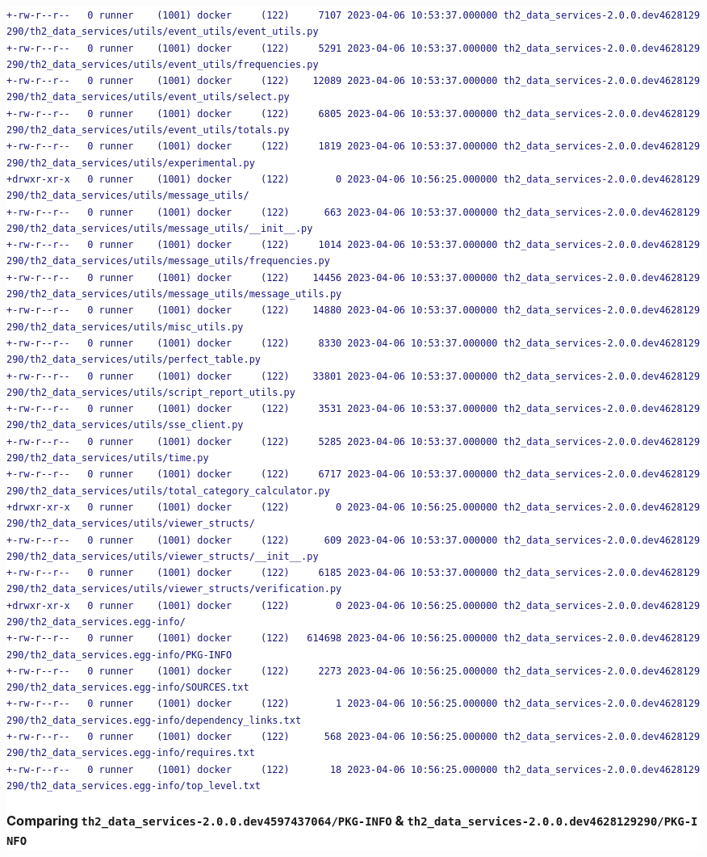 ```diff
+-rw-r--r--   0 runner    (1001) docker     (122)     7107 2023-04-06 10:53:37.000000 th2_data_services-2.0.0.dev4628129290/th2_data_services/utils/event_utils/event_utils.py
+-rw-r--r--   0 runner    (1001) docker     (122)     5291 2023-04-06 10:53:37.000000 th2_data_services-2.0.0.dev4628129290/th2_data_services/utils/event_utils/frequencies.py
+-rw-r--r--   0 runner    (1001) docker     (122)    12089 2023-04-06 10:53:37.000000 th2_data_services-2.0.0.dev4628129290/th2_data_services/utils/event_utils/select.py
+-rw-r--r--   0 runner    (1001) docker     (122)     6805 2023-04-06 10:53:37.000000 th2_data_services-2.0.0.dev4628129290/th2_data_services/utils/event_utils/totals.py
+-rw-r--r--   0 runner    (1001) docker     (122)     1819 2023-04-06 10:53:37.000000 th2_data_services-2.0.0.dev4628129290/th2_data_services/utils/experimental.py
+drwxr-xr-x   0 runner    (1001) docker     (122)        0 2023-04-06 10:56:25.000000 th2_data_services-2.0.0.dev4628129290/th2_data_services/utils/message_utils/
+-rw-r--r--   0 runner    (1001) docker     (122)      663 2023-04-06 10:53:37.000000 th2_data_services-2.0.0.dev4628129290/th2_data_services/utils/message_utils/__init__.py
+-rw-r--r--   0 runner    (1001) docker     (122)     1014 2023-04-06 10:53:37.000000 th2_data_services-2.0.0.dev4628129290/th2_data_services/utils/message_utils/frequencies.py
+-rw-r--r--   0 runner    (1001) docker     (122)    14456 2023-04-06 10:53:37.000000 th2_data_services-2.0.0.dev4628129290/th2_data_services/utils/message_utils/message_utils.py
+-rw-r--r--   0 runner    (1001) docker     (122)    14880 2023-04-06 10:53:37.000000 th2_data_services-2.0.0.dev4628129290/th2_data_services/utils/misc_utils.py
+-rw-r--r--   0 runner    (1001) docker     (122)     8330 2023-04-06 10:53:37.000000 th2_data_services-2.0.0.dev4628129290/th2_data_services/utils/perfect_table.py
+-rw-r--r--   0 runner    (1001) docker     (122)    33801 2023-04-06 10:53:37.000000 th2_data_services-2.0.0.dev4628129290/th2_data_services/utils/script_report_utils.py
+-rw-r--r--   0 runner    (1001) docker     (122)     3531 2023-04-06 10:53:37.000000 th2_data_services-2.0.0.dev4628129290/th2_data_services/utils/sse_client.py
+-rw-r--r--   0 runner    (1001) docker     (122)     5285 2023-04-06 10:53:37.000000 th2_data_services-2.0.0.dev4628129290/th2_data_services/utils/time.py
+-rw-r--r--   0 runner    (1001) docker     (122)     6717 2023-04-06 10:53:37.000000 th2_data_services-2.0.0.dev4628129290/th2_data_services/utils/total_category_calculator.py
+drwxr-xr-x   0 runner    (1001) docker     (122)        0 2023-04-06 10:56:25.000000 th2_data_services-2.0.0.dev4628129290/th2_data_services/utils/viewer_structs/
+-rw-r--r--   0 runner    (1001) docker     (122)      609 2023-04-06 10:53:37.000000 th2_data_services-2.0.0.dev4628129290/th2_data_services/utils/viewer_structs/__init__.py
+-rw-r--r--   0 runner    (1001) docker     (122)     6185 2023-04-06 10:53:37.000000 th2_data_services-2.0.0.dev4628129290/th2_data_services/utils/viewer_structs/verification.py
+drwxr-xr-x   0 runner    (1001) docker     (122)        0 2023-04-06 10:56:25.000000 th2_data_services-2.0.0.dev4628129290/th2_data_services.egg-info/
+-rw-r--r--   0 runner    (1001) docker     (122)   614698 2023-04-06 10:56:25.000000 th2_data_services-2.0.0.dev4628129290/th2_data_services.egg-info/PKG-INFO
+-rw-r--r--   0 runner    (1001) docker     (122)     2273 2023-04-06 10:56:25.000000 th2_data_services-2.0.0.dev4628129290/th2_data_services.egg-info/SOURCES.txt
+-rw-r--r--   0 runner    (1001) docker     (122)        1 2023-04-06 10:56:25.000000 th2_data_services-2.0.0.dev4628129290/th2_data_services.egg-info/dependency_links.txt
+-rw-r--r--   0 runner    (1001) docker     (122)      568 2023-04-06 10:56:25.000000 th2_data_services-2.0.0.dev4628129290/th2_data_services.egg-info/requires.txt
+-rw-r--r--   0 runner    (1001) docker     (122)       18 2023-04-06 10:56:25.000000 th2_data_services-2.0.0.dev4628129290/th2_data_services.egg-info/top_level.txt
```

### Comparing `th2_data_services-2.0.0.dev4597437064/PKG-INFO` & `th2_data_services-2.0.0.dev4628129290/PKG-INFO`
